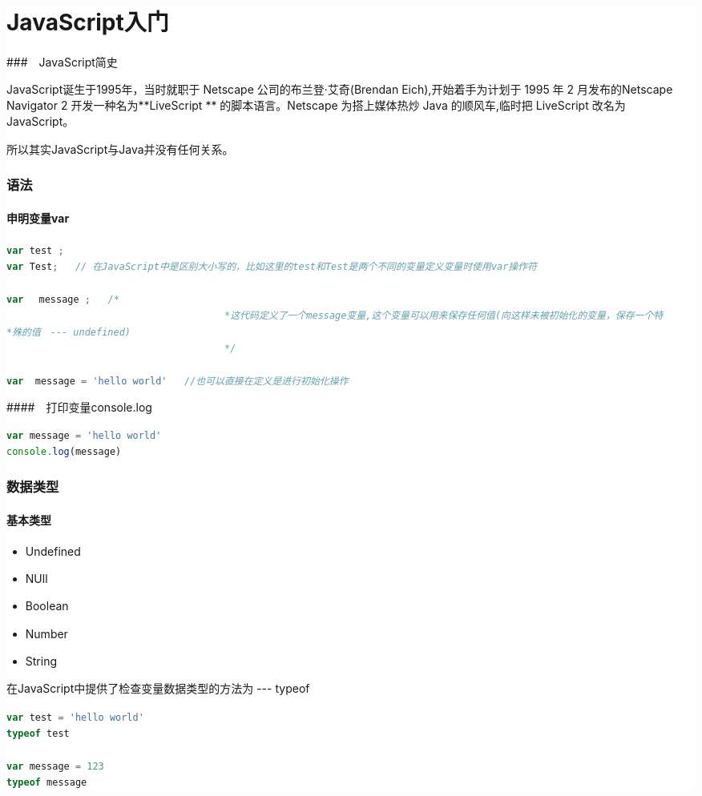 # JavaScript入门

###　JavaScript简史

JavaScript诞生于1995年，当时就职于 Netscape 公司的布兰登·艾奇(Brendan Eich),开始着手为计划于 1995 年 2 月发布的Netscape Navigator 2 开发一种名为**LiveScript ** 的脚本语言。Netscape 为搭上媒体热炒 Java 的顺风车,临时把 LiveScript 改名为 JavaScript。

所以其实JavaScript与Java并没有任何关系。



### 语法

#### 申明变量var

```javascript
var test ;
var Test;   // 在JavaScript中是区别大小写的，比如这里的test和Test是两个不同的变量定义变量时使用var操作符

var 　message ;   /*
                                      *这代码定义了一个message变量,这个变量可以用来保存任何值(向这样未被初始化的变量，保存一个特                                       *殊的值　--- undefined)
                                      */

var  message = 'hello world'   //也可以直接在定义是进行初始化操作

```

####　打印变量console.log

```javascript
var message = 'hello world'
console.log(message)
```

### 数据类型

#### 基本类型 

- Undefined

- NUll
- Boolean
- Number
- String

在JavaScript中提供了检查变量数据类型的方法为 --- typeof 

```javascript
var test = 'hello world'
typeof test

var message = 123
typeof message
```
